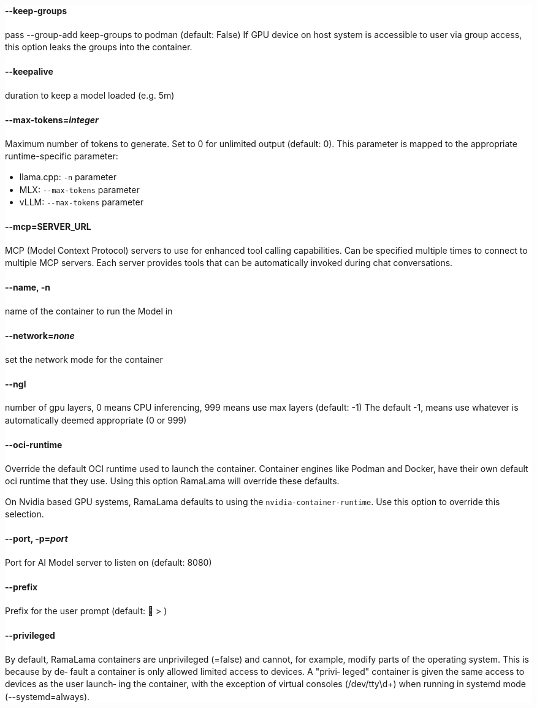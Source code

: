 #### **--keep-groups**
pass --group-add keep-groups to podman (default: False)
If GPU device on host system is accessible to user via group access, this option leaks the groups into the container.

#### **--keepalive**
duration to keep a model loaded (e.g. 5m)

#### **--max-tokens**=*integer*
Maximum number of tokens to generate. Set to 0 for unlimited output (default: 0).
This parameter is mapped to the appropriate runtime-specific parameter:
- llama.cpp: `-n` parameter
- MLX: `--max-tokens` parameter
- vLLM: `--max-tokens` parameter

#### **--mcp**=SERVER_URL
MCP (Model Context Protocol) servers to use for enhanced tool calling capabilities.
Can be specified multiple times to connect to multiple MCP servers.
Each server provides tools that can be automatically invoked during chat conversations.

#### **--name**, **-n**
name of the container to run the Model in

#### **--network**=*none*
set the network mode for the container

#### **--ngl**
number of gpu layers, 0 means CPU inferencing, 999 means use max layers (default: -1)
The default -1, means use whatever is automatically deemed appropriate (0 or 999)

#### **--oci-runtime**

Override the default OCI runtime used to launch the container. Container
engines like Podman and Docker, have their own default oci runtime that they
use. Using this option RamaLama will override these defaults.

On Nvidia based GPU systems, RamaLama defaults to using the
`nvidia-container-runtime`. Use this option to override this selection.

#### **--port**, **-p**=*port*
Port for AI Model server to listen on (default: 8080)

#### **--prefix**
Prefix for the user prompt (default: 🦭 > )

#### **--privileged**
By default, RamaLama containers are unprivileged (=false) and cannot, for
example, modify parts of the operating system. This is because by de‐
fault a container is only allowed limited access to devices. A "privi‐
leged" container is given the same access to devices as the user launch‐
ing the container, with the exception of virtual consoles (/dev/tty\d+)
when running in systemd mode (--systemd=always).
